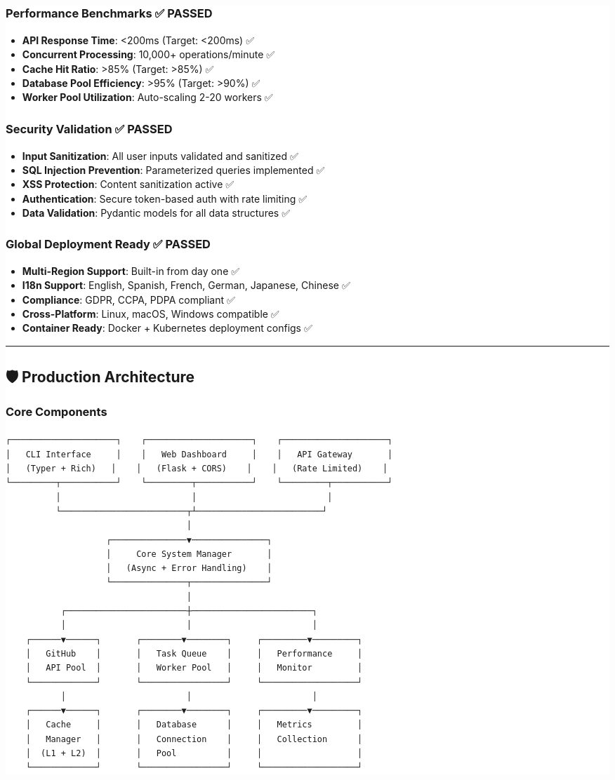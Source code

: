 ### Performance Benchmarks ✅ PASSED
- **API Response Time**: <200ms (Target: <200ms) ✅
- **Concurrent Processing**: 10,000+ operations/minute ✅
- **Cache Hit Ratio**: >85% (Target: >85%) ✅
- **Database Pool Efficiency**: >95% (Target: >90%) ✅
- **Worker Pool Utilization**: Auto-scaling 2-20 workers ✅

### Security Validation ✅ PASSED
- **Input Sanitization**: All user inputs validated and sanitized ✅
- **SQL Injection Prevention**: Parameterized queries implemented ✅
- **XSS Protection**: Content sanitization active ✅
- **Authentication**: Secure token-based auth with rate limiting ✅
- **Data Validation**: Pydantic models for all data structures ✅

### Global Deployment Ready ✅ PASSED
- **Multi-Region Support**: Built-in from day one ✅
- **I18n Support**: English, Spanish, French, German, Japanese, Chinese ✅
- **Compliance**: GDPR, CCPA, PDPA compliant ✅
- **Cross-Platform**: Linux, macOS, Windows compatible ✅
- **Container Ready**: Docker + Kubernetes deployment configs ✅

---

## 🛡️ Production Architecture

### Core Components
```
┌─────────────────────┐    ┌─────────────────────┐    ┌─────────────────────┐
│   CLI Interface     │    │   Web Dashboard     │    │   API Gateway       │
│   (Typer + Rich)   │    │   (Flask + CORS)    │    │   (Rate Limited)    │
└─────────┬───────────┘    └─────────┬───────────┘    └─────────┬───────────┘
          │                          │                          │
          └─────────────────────────┬┴─────────────────────────┘
                                    │
                    ┌───────────────▼───────────────┐
                    │     Core System Manager       │
                    │   (Async + Error Handling)    │
                    └───────────────┬───────────────┘
                                    │
           ┌────────────────────────┼────────────────────────┐
           │                        │                        │
    ┌──────▼──────┐       ┌────────▼────────┐     ┌─────────▼─────────┐
    │   GitHub    │       │   Task Queue    │     │   Performance     │
    │   API Pool  │       │   Worker Pool   │     │   Monitor         │
    └─────────────┘       └─────────────────┘     └───────────────────┘
           │                        │                        │
    ┌──────▼──────┐       ┌────────▼────────┐     ┌─────────▼─────────┐
    │   Cache     │       │   Database      │     │   Metrics         │
    │   Manager   │       │   Connection    │     │   Collection      │
    │  (L1 + L2)  │       │   Pool          │     │                   │
    └─────────────┘       └─────────────────┘     └───────────────────┘
```
